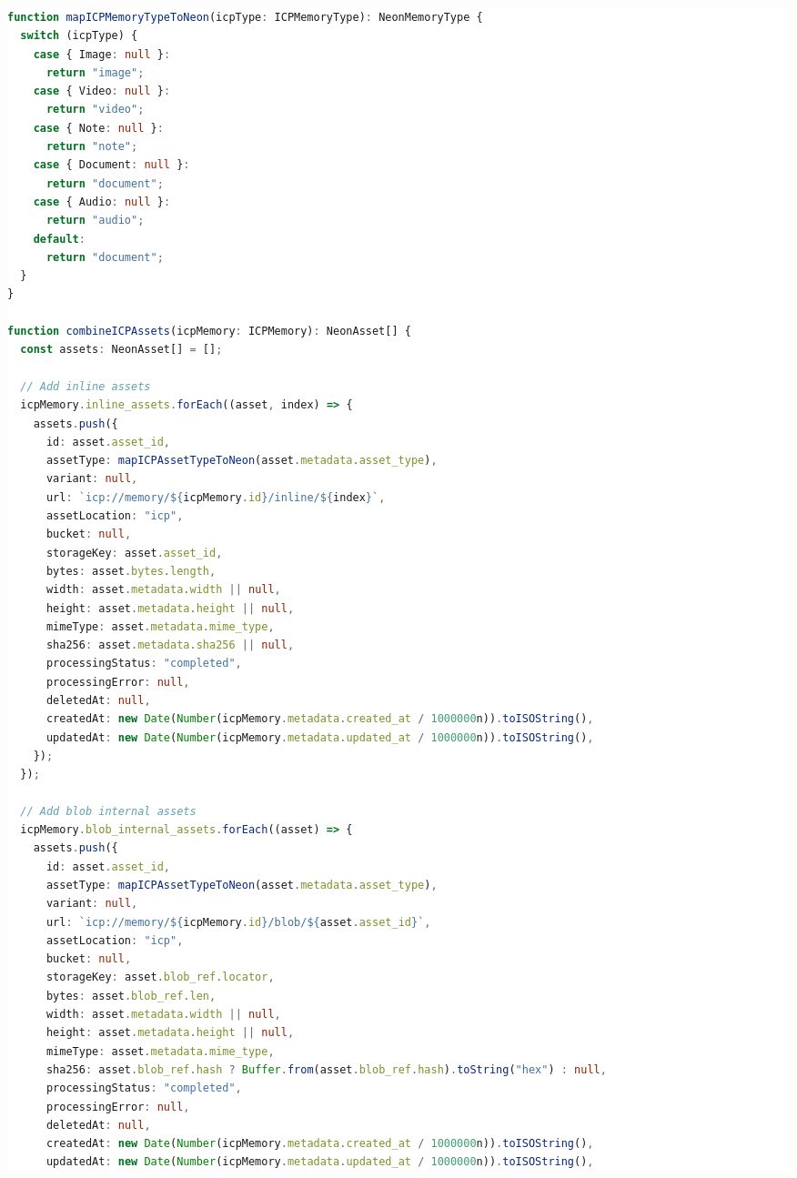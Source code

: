 ```typescript
function mapICPMemoryTypeToNeon(icpType: ICPMemoryType): NeonMemoryType {
  switch (icpType) {
    case { Image: null }:
      return "image";
    case { Video: null }:
      return "video";
    case { Note: null }:
      return "note";
    case { Document: null }:
      return "document";
    case { Audio: null }:
      return "audio";
    default:
      return "document";
  }
}

function combineICPAssets(icpMemory: ICPMemory): NeonAsset[] {
  const assets: NeonAsset[] = [];

  // Add inline assets
  icpMemory.inline_assets.forEach((asset, index) => {
    assets.push({
      id: asset.asset_id,
      assetType: mapICPAssetTypeToNeon(asset.metadata.asset_type),
      variant: null,
      url: `icp://memory/${icpMemory.id}/inline/${index}`,
      assetLocation: "icp",
      bucket: null,
      storageKey: asset.asset_id,
      bytes: asset.bytes.length,
      width: asset.metadata.width || null,
      height: asset.metadata.height || null,
      mimeType: asset.metadata.mime_type,
      sha256: asset.metadata.sha256 || null,
      processingStatus: "completed",
      processingError: null,
      deletedAt: null,
      createdAt: new Date(Number(icpMemory.metadata.created_at / 1000000n)).toISOString(),
      updatedAt: new Date(Number(icpMemory.metadata.updated_at / 1000000n)).toISOString(),
    });
  });

  // Add blob internal assets
  icpMemory.blob_internal_assets.forEach((asset) => {
    assets.push({
      id: asset.asset_id,
      assetType: mapICPAssetTypeToNeon(asset.metadata.asset_type),
      variant: null,
      url: `icp://memory/${icpMemory.id}/blob/${asset.asset_id}`,
      assetLocation: "icp",
      bucket: null,
      storageKey: asset.blob_ref.locator,
      bytes: asset.blob_ref.len,
      width: asset.metadata.width || null,
      height: asset.metadata.height || null,
      mimeType: asset.metadata.mime_type,
      sha256: asset.blob_ref.hash ? Buffer.from(asset.blob_ref.hash).toString("hex") : null,
      processingStatus: "completed",
      processingError: null,
      deletedAt: null,
      createdAt: new Date(Number(icpMemory.metadata.created_at / 1000000n)).toISOString(),
      updatedAt: new Date(Number(icpMemory.metadata.updated_at / 1000000n)).toISOString(),
```